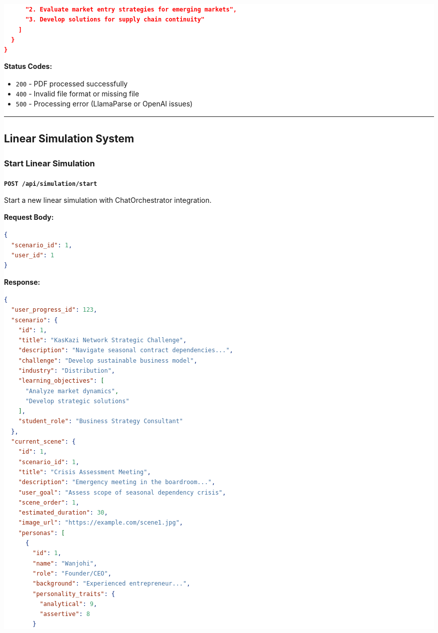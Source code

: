 ```json
      "2. Evaluate market entry strategies for emerging markets",
      "3. Develop solutions for supply chain continuity"
    ]
  }
}
```

**Status Codes:**
- `200` - PDF processed successfully
- `400` - Invalid file format or missing file
- `500` - Processing error (LlamaParse or OpenAI issues)

---

## Linear Simulation System

### Start Linear Simulation

**`POST /api/simulation/start`**

Start a new linear simulation with ChatOrchestrator integration.

**Request Body:**
```json
{
  "scenario_id": 1,
  "user_id": 1
}
```

**Response:**
```json
{
  "user_progress_id": 123,
  "scenario": {
    "id": 1,
    "title": "KasKazi Network Strategic Challenge",
    "description": "Navigate seasonal contract dependencies...",
    "challenge": "Develop sustainable business model",
    "industry": "Distribution",
    "learning_objectives": [
      "Analyze market dynamics",
      "Develop strategic solutions"
    ],
    "student_role": "Business Strategy Consultant"
  },
  "current_scene": {
    "id": 1,
    "scenario_id": 1,
    "title": "Crisis Assessment Meeting",
    "description": "Emergency meeting in the boardroom...",
    "user_goal": "Assess scope of seasonal dependency crisis",
    "scene_order": 1,
    "estimated_duration": 30,
    "image_url": "https://example.com/scene1.jpg",
    "personas": [
      {
        "id": 1,
        "name": "Wanjohi",
        "role": "Founder/CEO",
        "background": "Experienced entrepreneur...",
        "personality_traits": {
          "analytical": 9,
          "assertive": 8
        }
```